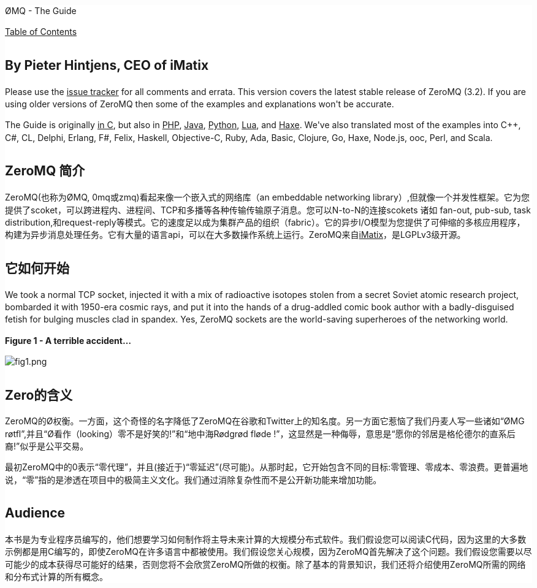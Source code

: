 
ØMQ - The Guide



[Table of Contents](javascript:;)



## By Pieter Hintjens, CEO of iMatix

Please use the [issue tracker](https://github.com/imatix/zguide/issues) for all comments and errata. This version covers the latest stable release of ZeroMQ (3.2). If you are using older versions of ZeroMQ then some of the examples and explanations won't be accurate.

The Guide is originally [in C](http://zguide.zeromq.org/page:all), but also in [PHP](http://zguide.zeromq.org/php:all), [Java](http://zguide.zeromq.org/java:all), [Python](http://zguide.zeromq.org/py:all), [Lua](http://zguide.zeromq.org/lua:all), and [Haxe](http://zguide.zeromq.org/hx:all). We've also translated most of the examples into C++, C#, CL, Delphi, Erlang, F#, Felix, Haskell, Objective-C, Ruby, Ada, Basic, Clojure, Go, Haxe, Node.js, ooc, Perl, and Scala.

## ZeroMQ 简介

ZeroMQ(也称为ØMQ, 0mq或zmq)看起来像一个嵌入式的网络库（an embeddable networking library）,但就像一个并发性框架。它为您提供了scoket，可以跨进程内、进程间、TCP和多播等各种传输传输原子消息。您可以N-to-N的连接scokets 诸如 fan-out, pub-sub, task distribution,和request-reply等模式。它的速度足以成为集群产品的组织（fabric）。它的异步I/O模型为您提供了可伸缩的多核应用程序，构建为异步消息处理任务。它有大量的语言api，可以在大多数操作系统上运行。ZeroMQ来自[iMatix](http://www.imatix.com/)，是LGPLv3级开源。



## 它如何开始

We took a normal TCP socket, injected it with a mix of radioactive isotopes stolen from a secret Soviet atomic research project, bombarded it with 1950-era cosmic rays, and put it into the hands of a drug-addled comic book author with a badly-disguised fetish for bulging muscles clad in spandex. Yes, ZeroMQ sockets are the world-saving superheroes of the networking world.

**Figure 1 - A terrible accident…**

![fig1.png](https://github.com/imatix/zguide/raw/master/images/fig1.png)



## Zero的含义
ZeroMQ的Ø权衡。一方面，这个奇怪的名字降低了ZeroMQ在谷歌和Twitter上的知名度。另一方面它惹恼了我们丹麦人写一些诸如“ØMG røtfl”,并且“Ø看作（looking）零不是好笑的!”和“地中海Rødgrød fløde !”，这显然是一种侮辱，意思是“愿你的邻居是格伦德尔的直系后裔!”似乎是公平交易。

最初ZeroMQ中的0表示“零代理”，并且(接近于)“零延迟”(尽可能)。从那时起，它开始包含不同的目标:零管理、零成本、零浪费。更普遍地说，“零”指的是渗透在项目中的极简主义文化。我们通过消除复杂性而不是公开新功能来增加功能。

## Audience

本书是为专业程序员编写的，他们想要学习如何制作将主导未来计算的大规模分布式软件。我们假设您可以阅读C代码，因为这里的大多数示例都是用C编写的，即使ZeroMQ在许多语言中都被使用。我们假设您关心规模，因为ZeroMQ首先解决了这个问题。我们假设您需要以尽可能少的成本获得尽可能好的结果，否则您将不会欣赏ZeroMQ所做的权衡。除了基本的背景知识，我们还将介绍使用ZeroMQ所需的网络和分布式计算的所有概念。
